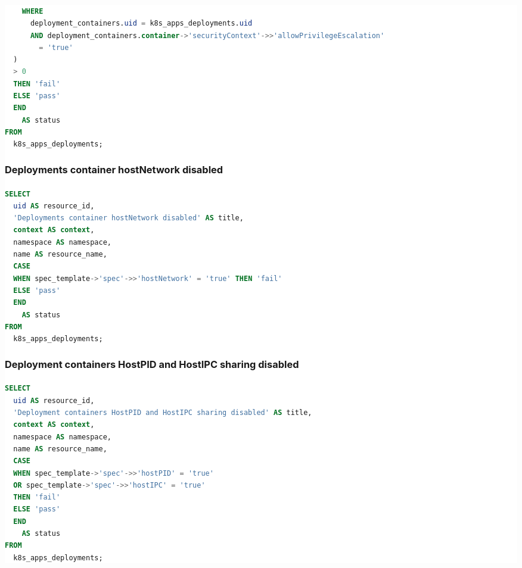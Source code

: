 ```sql
    WHERE
      deployment_containers.uid = k8s_apps_deployments.uid
      AND deployment_containers.container->'securityContext'->>'allowPrivilegeEscalation'
        = 'true'
  )
  > 0
  THEN 'fail'
  ELSE 'pass'
  END
    AS status
FROM
  k8s_apps_deployments;
```

### Deployments container hostNetwork disabled

```sql
SELECT
  uid AS resource_id,
  'Deployments container hostNetwork disabled' AS title,
  context AS context,
  namespace AS namespace,
  name AS resource_name,
  CASE
  WHEN spec_template->'spec'->>'hostNetwork' = 'true' THEN 'fail'
  ELSE 'pass'
  END
    AS status
FROM
  k8s_apps_deployments;
```

### Deployment containers HostPID and HostIPC sharing disabled

```sql
SELECT
  uid AS resource_id,
  'Deployment containers HostPID and HostIPC sharing disabled' AS title,
  context AS context,
  namespace AS namespace,
  name AS resource_name,
  CASE
  WHEN spec_template->'spec'->>'hostPID' = 'true'
  OR spec_template->'spec'->>'hostIPC' = 'true'
  THEN 'fail'
  ELSE 'pass'
  END
    AS status
FROM
  k8s_apps_deployments;
```
